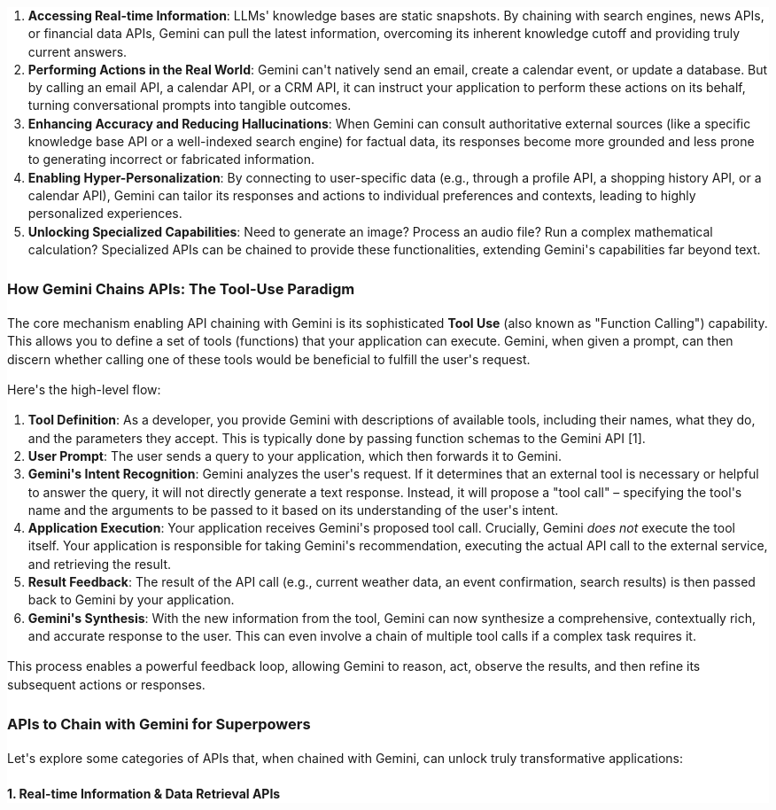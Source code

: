 1.  **Accessing Real-time Information**: LLMs' knowledge bases are static snapshots. By chaining with search engines, news APIs, or financial data APIs, Gemini can pull the latest information, overcoming its inherent knowledge cutoff and providing truly current answers.
2.  **Performing Actions in the Real World**: Gemini can't natively send an email, create a calendar event, or update a database. But by calling an email API, a calendar API, or a CRM API, it can instruct your application to perform these actions on its behalf, turning conversational prompts into tangible outcomes.
3.  **Enhancing Accuracy and Reducing Hallucinations**: When Gemini can consult authoritative external sources (like a specific knowledge base API or a well-indexed search engine) for factual data, its responses become more grounded and less prone to generating incorrect or fabricated information.
4.  **Enabling Hyper-Personalization**: By connecting to user-specific data (e.g., through a profile API, a shopping history API, or a calendar API), Gemini can tailor its responses and actions to individual preferences and contexts, leading to highly personalized experiences.
5.  **Unlocking Specialized Capabilities**: Need to generate an image? Process an audio file? Run a complex mathematical calculation? Specialized APIs can be chained to provide these functionalities, extending Gemini's capabilities far beyond text.

### How Gemini Chains APIs: The Tool-Use Paradigm

The core mechanism enabling API chaining with Gemini is its sophisticated **Tool Use** (also known as "Function Calling") capability. This allows you to define a set of tools (functions) that your application can execute. Gemini, when given a prompt, can then discern whether calling one of these tools would be beneficial to fulfill the user's request.

Here's the high-level flow:

1.  **Tool Definition**: As a developer, you provide Gemini with descriptions of available tools, including their names, what they do, and the parameters they accept. This is typically done by passing function schemas to the Gemini API [1].
2.  **User Prompt**: The user sends a query to your application, which then forwards it to Gemini.
3.  **Gemini's Intent Recognition**: Gemini analyzes the user's request. If it determines that an external tool is necessary or helpful to answer the query, it will not directly generate a text response. Instead, it will propose a "tool call" – specifying the tool's name and the arguments to be passed to it based on its understanding of the user's intent.
4.  **Application Execution**: Your application receives Gemini's proposed tool call. Crucially, Gemini *does not* execute the tool itself. Your application is responsible for taking Gemini's recommendation, executing the actual API call to the external service, and retrieving the result.
5.  **Result Feedback**: The result of the API call (e.g., current weather data, an event confirmation, search results) is then passed back to Gemini by your application.
6.  **Gemini's Synthesis**: With the new information from the tool, Gemini can now synthesize a comprehensive, contextually rich, and accurate response to the user. This can even involve a chain of multiple tool calls if a complex task requires it.

This process enables a powerful feedback loop, allowing Gemini to reason, act, observe the results, and then refine its subsequent actions or responses.

### APIs to Chain with Gemini for Superpowers

Let's explore some categories of APIs that, when chained with Gemini, can unlock truly transformative applications:

#### 1. Real-time Information & Data Retrieval APIs
